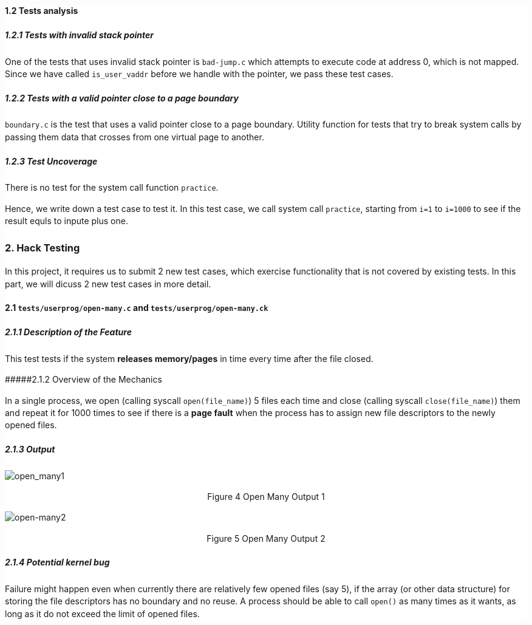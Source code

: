 #### 1.2 Tests analysis

##### 1.2.1 Tests with invalid stack pointer

One of the tests that uses invalid stack pointer is `bad-jump.c` which attempts to execute code at address 0, which is not mapped. Since we have called `is_user_vaddr` before we handle with the pointer, we pass these test cases.

##### 1.2.2 Tests with a valid pointer close to a page boundary

`boundary.c` is the test that uses a valid pointer close to a page boundary. Utility function for tests that try to break system calls by passing them data that crosses from one virtual page to another.

##### 1.2.3 Test Uncoverage

There is no test for the system call function `practice`. 

Hence, we write down a test case to test it. In this test case, we call system call `practice`, starting from `i=1` to `i=1000` to see if the result equls to inpute plus one.

### 2. Hack Testing 

In this project, it requires us to submit 2 new test cases, which exercise functionality that is not covered by existing tests. In this part, we will dicuss 2 new test cases in more detail.

#### 2.1 `tests/userprog/open-many.c` and `tests/userprog/open-many.ck`

##### 2.1.1 Description of the Feature

This test tests if the system **releases memory/pages** in time every time after  the file closed.

#####2.1.2 Overview of the Mechanics 

In a single process, we open (calling syscall `open(file_name)`) 5 files each time and close (calling syscall `close(file_name)`) them and repeat it for 1000 times to see if there is a **page fault** when the process has to assign new file descriptors to the newly opened files. 

##### 2.1.3 Output

![open_many1](/Users/wu/Documents/Third_year/OS/Project/project2/open_many1.png)

<center>Figure 4 Open Many Output 1</center>

![open-many2](/Users/wu/Documents/Third_year/OS/Project/project2/open-many2.png)

<center>Figure 5 Open Many Output 2</center>

##### 2.1.4 Potential kernel bug 

Failure might happen even when currently there are relatively few opened files (say 5), if the array (or other data structure) for storing the file descriptors has no boundary and no reuse.
A process should be able to call `open()` as many times as it wants, as long as it do not exceed the limit of opened files.
